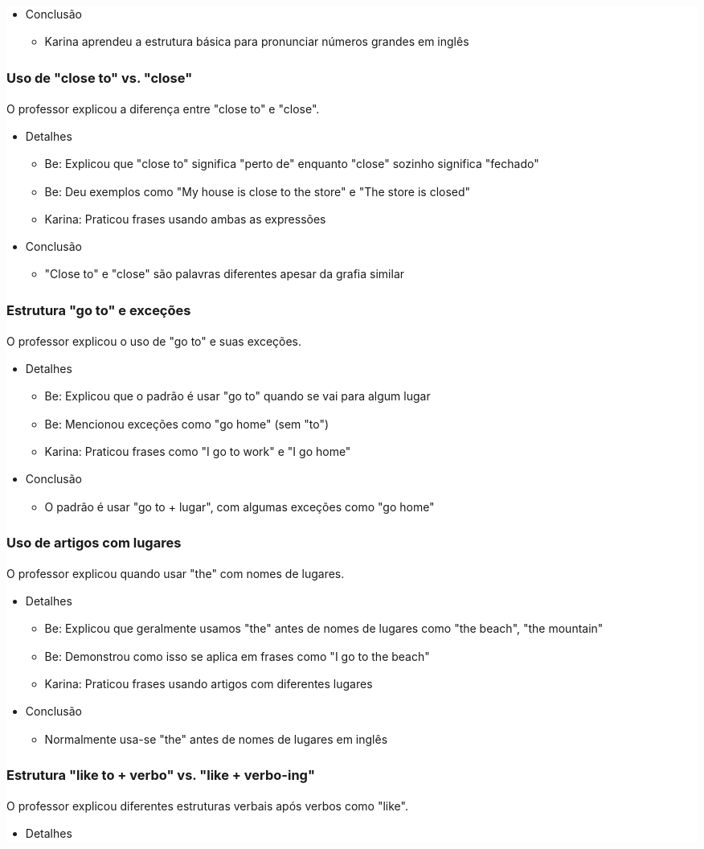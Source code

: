 - Conclusão
    
    - Karina aprendeu a estrutura básica para pronunciar números grandes em inglês
        

### Uso de "close to" vs. "close"

O professor explicou a diferença entre "close to" e "close".

- Detalhes
    
    - Be: Explicou que "close to" significa "perto de" enquanto "close" sozinho significa "fechado"
        
    - Be: Deu exemplos como "My house is close to the store" e "The store is closed"
        
    - Karina: Praticou frases usando ambas as expressões
        
- Conclusão
    
    - "Close to" e "close" são palavras diferentes apesar da grafia similar
        

### Estrutura "go to" e exceções

O professor explicou o uso de "go to" e suas exceções.

- Detalhes
    
    - Be: Explicou que o padrão é usar "go to" quando se vai para algum lugar
        
    - Be: Mencionou exceções como "go home" (sem "to")
        
    - Karina: Praticou frases como "I go to work" e "I go home"
        
- Conclusão
    
    - O padrão é usar "go to + lugar", com algumas exceções como "go home"
        

### Uso de artigos com lugares

O professor explicou quando usar "the" com nomes de lugares.

- Detalhes
    
    - Be: Explicou que geralmente usamos "the" antes de nomes de lugares como "the beach", "the mountain"
        
    - Be: Demonstrou como isso se aplica em frases como "I go to the beach"
        
    - Karina: Praticou frases usando artigos com diferentes lugares
        
- Conclusão
    
    - Normalmente usa-se "the" antes de nomes de lugares em inglês
        

### Estrutura "like to + verbo" vs. "like + verbo-ing"

O professor explicou diferentes estruturas verbais após verbos como "like".

- Detalhes
    